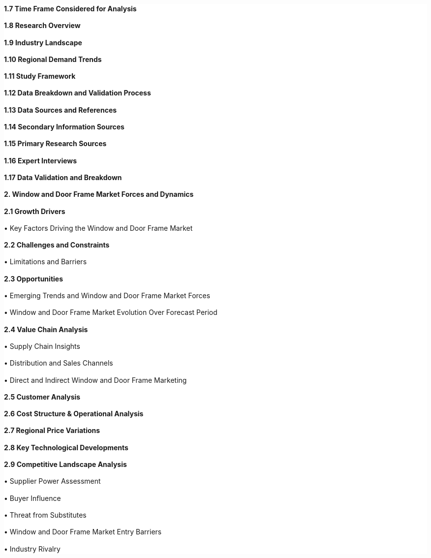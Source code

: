 <strong>1.7 Time Frame Considered for Analysis</strong>

<strong>1.8 Research Overview</strong>

<strong>1.9 Industry Landscape</strong>

<strong>1.10 Regional Demand Trends</strong>

<strong>1.11 Study Framework</strong>

<strong>1.12 Data Breakdown and Validation Process</strong>

<strong>1.13 Data Sources and References</strong>

<strong>1.14 Secondary Information Sources</strong>

<strong>1.15 Primary Research Sources</strong>

<strong>1.16 Expert Interviews</strong>

<strong>1.17 Data Validation and Breakdown</strong>

<strong>2. Window and Door Frame Market Forces and Dynamics</strong>

<strong>2.1 Growth Drivers</strong>

• Key Factors Driving the Window and Door Frame Market

<strong>2.2 Challenges and Constraints</strong>

• Limitations and Barriers

<strong>2.3 Opportunities</strong>

• Emerging Trends and Window and Door Frame Market Forces

• Window and Door Frame Market Evolution Over Forecast Period

<strong>2.4 Value Chain Analysis</strong>

• Supply Chain Insights

• Distribution and Sales Channels

• Direct and Indirect Window and Door Frame Marketing

<strong>2.5 Customer Analysis</strong>

<strong>2.6 Cost Structure & Operational Analysis</strong>

<strong>2.7 Regional Price Variations</strong>

<strong>2.8 Key Technological Developments</strong>

<strong>2.9 Competitive Landscape Analysis</strong>

• Supplier Power Assessment

• Buyer Influence

• Threat from Substitutes

• Window and Door Frame Market Entry Barriers

• Industry Rivalry
